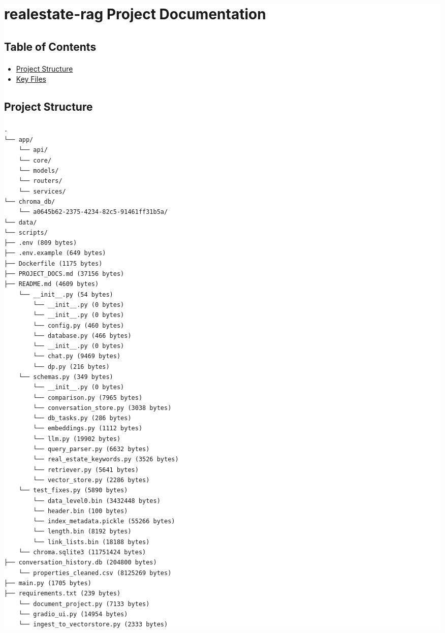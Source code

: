 # realestate-rag Project Documentation

## Table of Contents
- [Project Structure](#project-structure)
- [Key Files](#key-files)

## Project Structure

```
.
└── app/
    └── api/
    └── core/
    └── models/
    └── routers/
    └── services/
└── chroma_db/
    └── a0645b62-2375-4234-82c5-91461ff31b5a/
└── data/
└── scripts/
├── .env (809 bytes)
├── .env.example (649 bytes)
├── Dockerfile (1175 bytes)
├── PROJECT_DOCS.md (37156 bytes)
├── README.md (4609 bytes)
    └── __init__.py (54 bytes)
        └── __init__.py (0 bytes)
        └── __init__.py (0 bytes)
        └── config.py (460 bytes)
        └── database.py (466 bytes)
        └── __init__.py (0 bytes)
        └── chat.py (9469 bytes)
        └── dp.py (216 bytes)
    └── schemas.py (349 bytes)
        └── __init__.py (0 bytes)
        └── comparison.py (7965 bytes)
        └── conversation_store.py (3038 bytes)
        └── db_tasks.py (286 bytes)
        └── embeddings.py (1112 bytes)
        └── llm.py (19902 bytes)
        └── query_parser.py (6632 bytes)
        └── real_estate_keywords.py (3526 bytes)
        └── retriever.py (5641 bytes)
        └── vector_store.py (2286 bytes)
    └── test_fixes.py (5890 bytes)
        └── data_level0.bin (3432448 bytes)
        └── header.bin (100 bytes)
        └── index_metadata.pickle (55266 bytes)
        └── length.bin (8192 bytes)
        └── link_lists.bin (18188 bytes)
    └── chroma.sqlite3 (11751424 bytes)
├── conversation_history.db (204800 bytes)
    └── properties_cleaned.csv (8125269 bytes)
├── main.py (1705 bytes)
├── requirements.txt (239 bytes)
    └── document_project.py (7133 bytes)
    └── gradio_ui.py (14954 bytes)
    └── ingest_to_vectorstore.py (2333 bytes)
```
